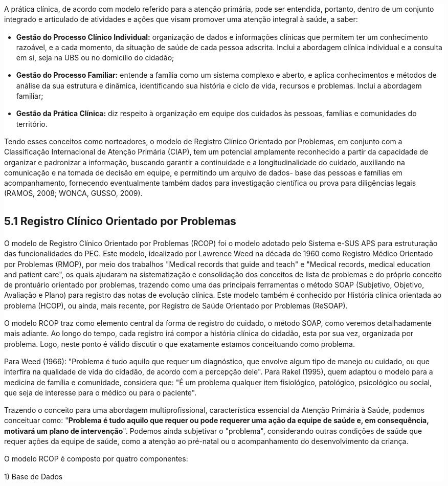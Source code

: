 A prática clínica, de acordo com modelo referido para a atenção primária, pode ser entendida, portanto, dentro de um conjunto integrado e articulado de atividades e ações que visam promover uma atenção integral à saúde, a saber:

- **Gestão do Processo Clínico Individual:** organização de dados e informações clínicas que permitem ter um conhecimento razoável, e a cada momento, da situação de saúde de cada pessoa adscrita. Inclui a abordagem clínica individual e a consulta em si, seja na UBS ou no domicílio do cidadão;

- **Gestão do Processo Familiar:** entende a família como um sistema complexo e aberto, e aplica conhecimentos e métodos de análise da sua estrutura e dinâmica, identificando sua história e ciclo de vida, recursos e problemas. Inclui a abordagem familiar;

- **Gestão da Prática Clínica:** diz respeito à organização em equipe dos cuidados às pessoas, famílias e comunidades do território.

Tendo esses conceitos como norteadores, o modelo de Registro Clínico Orientado por Problemas, em conjunto com a Classificação Internacional de Atenção Primária (CIAP), tem um potencial amplamente reconhecido a partir da capacidade de organizar e padronizar a informação, buscando garantir a continuidade e a longitudinalidade do cuidado, auxiliando na comunicação e na tomada de decisão em equipe, e permitindo um arquivo de dados- base das pessoas e famílias em acompanhamento, fornecendo eventualmente também dados para investigação científica ou prova para diligências legais (RAMOS, 2008; WONCA, GUSSO, 2009).

## 5.1 Registro Clínico Orientado por Problemas

O modelo de Registro Clínico Orientado por Problemas (RCOP) foi o modelo adotado pelo Sistema e-SUS APS para estruturação das funcionalidades do PEC. Este modelo, idealizado por Lawrence Weed na década de 1960 como Registro Médico Orientado por Problemas (RMOP), por meio dos trabalhos \"Medical records that guide and teach\" e \"Medical records, medical education and patient care\", os quais ajudaram na sistematização e consolidação dos conceitos de lista de problemas e do próprio conceito de prontuário orientado por problemas, trazendo como uma das principais ferramentas o método SOAP (Subjetivo, Objetivo, Avaliação e Plano) para registro das notas de evolução clínica. Este modelo também é conhecido por História clínica orientada ao problema (HCOP), ou ainda, mais recente, por Registro de Saúde Orientado por Problemas (ReSOAP).

O modelo RCOP traz como elemento central da forma de registro do cuidado, o método SOAP, como veremos detalhadamente mais adiante. Ao longo do tempo, cada registro irá compor a história clínica do cidadão, esta por sua vez, organizada por problema. Logo, neste ponto é válido discutir o que exatamente estamos conceituando como problema.

Para Weed (1966): "Problema é tudo aquilo que requer um diagnóstico, que envolve algum tipo de manejo ou cuidado, ou que interfira na qualidade de vida do cidadão, de acordo com a percepção dele". Para Rakel (1995), quem adaptou o modelo para a medicina de família e comunidade, considera que: "É um problema qualquer item fisiológico, patológico, psicológico ou social, que seja de interesse para o médico ou para o paciente".

Trazendo o conceito para uma abordagem multiprofissional, característica essencial da Atenção Primária à Saúde, podemos conceituar como: "**Problema é tudo aquilo que requer ou pode requerer uma ação da equipe de saúde e, em consequência, motivará um plano de intervenção**". Podemos ainda subjetivar o "problema", considerando outras condições de saúde que requer ações da equipe de saúde, como a atenção ao pré-natal ou o acompanhamento do desenvolvimento da criança.

O modelo RCOP é composto por quatro componentes:

1\) Base de Dados
